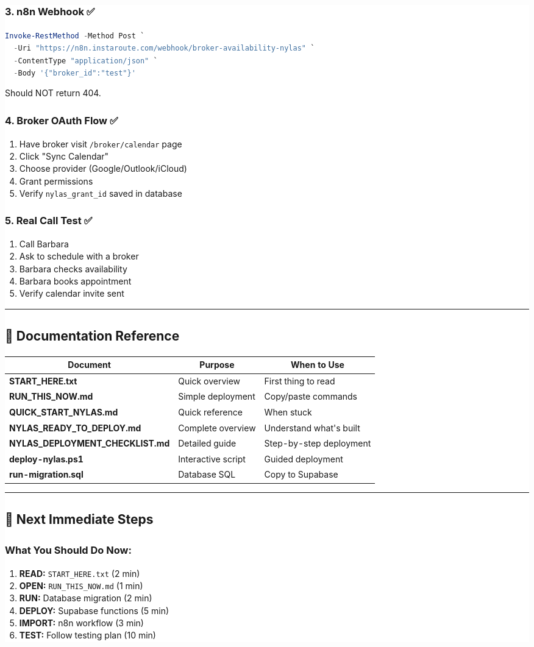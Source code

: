 ### 3. n8n Webhook ✅
```powershell
Invoke-RestMethod -Method Post `
  -Uri "https://n8n.instaroute.com/webhook/broker-availability-nylas" `
  -ContentType "application/json" `
  -Body '{"broker_id":"test"}'
```
Should NOT return 404.

### 4. Broker OAuth Flow ✅
1. Have broker visit `/broker/calendar` page
2. Click "Sync Calendar"
3. Choose provider (Google/Outlook/iCloud)
4. Grant permissions
5. Verify `nylas_grant_id` saved in database

### 5. Real Call Test ✅
1. Call Barbara
2. Ask to schedule with a broker
3. Barbara checks availability
4. Barbara books appointment
5. Verify calendar invite sent

---

## 📖 Documentation Reference

| Document | Purpose | When to Use |
|----------|---------|-------------|
| **START_HERE.txt** | Quick overview | First thing to read |
| **RUN_THIS_NOW.md** | Simple deployment | Copy/paste commands |
| **QUICK_START_NYLAS.md** | Quick reference | When stuck |
| **NYLAS_READY_TO_DEPLOY.md** | Complete overview | Understand what's built |
| **NYLAS_DEPLOYMENT_CHECKLIST.md** | Detailed guide | Step-by-step deployment |
| **deploy-nylas.ps1** | Interactive script | Guided deployment |
| **run-migration.sql** | Database SQL | Copy to Supabase |

---

## 🎯 Next Immediate Steps

### What You Should Do Now:

1. **READ:** `START_HERE.txt` (2 min)
2. **OPEN:** `RUN_THIS_NOW.md` (1 min)
3. **RUN:** Database migration (2 min)
4. **DEPLOY:** Supabase functions (5 min)
5. **IMPORT:** n8n workflow (3 min)
6. **TEST:** Follow testing plan (10 min)

